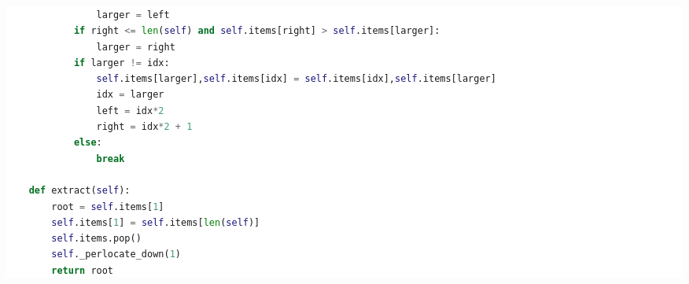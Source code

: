 ```python
                larger = left
            if right <= len(self) and self.items[right] > self.items[larger]:
                larger = right
            if larger != idx:
                self.items[larger],self.items[idx] = self.items[idx],self.items[larger]
                idx = larger
                left = idx*2
                right = idx*2 + 1
            else:
                break
                       
    def extract(self):
        root = self.items[1]
        self.items[1] = self.items[len(self)]
        self.items.pop()
        self._perlocate_down(1)
        return root
```

